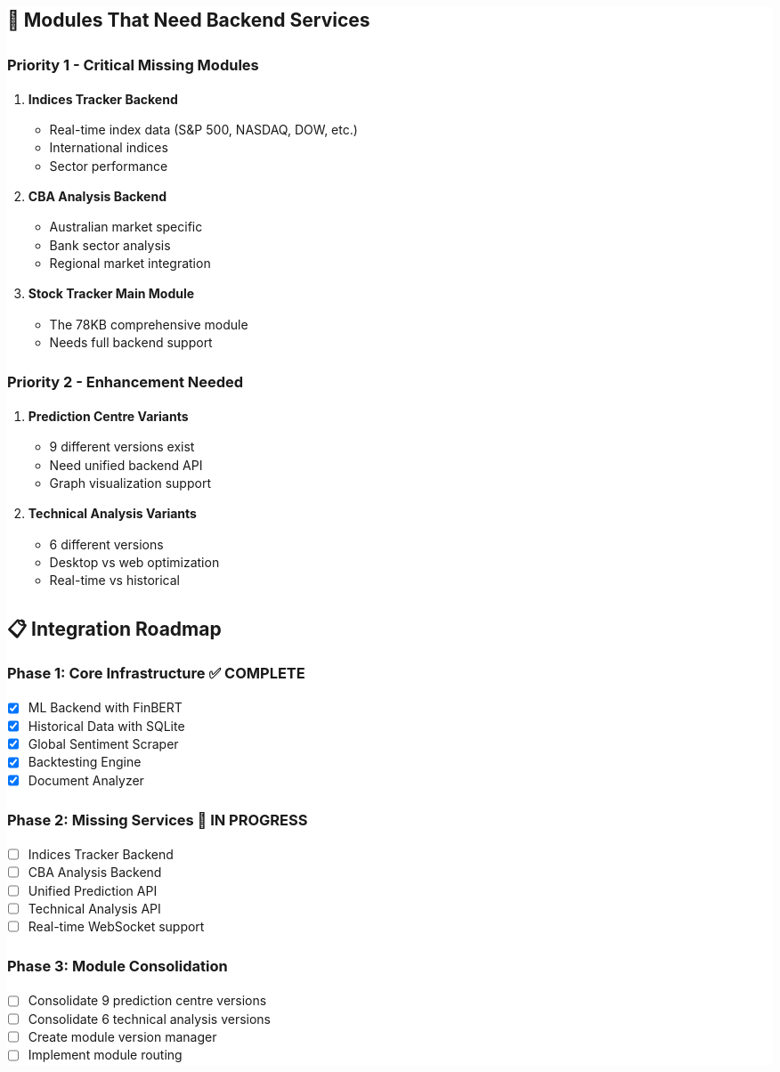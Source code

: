 ## 🚧 Modules That Need Backend Services

### Priority 1 - Critical Missing Modules
1. **Indices Tracker Backend**
   - Real-time index data (S&P 500, NASDAQ, DOW, etc.)
   - International indices
   - Sector performance

2. **CBA Analysis Backend**
   - Australian market specific
   - Bank sector analysis
   - Regional market integration

3. **Stock Tracker Main Module**
   - The 78KB comprehensive module
   - Needs full backend support

### Priority 2 - Enhancement Needed
1. **Prediction Centre Variants**
   - 9 different versions exist
   - Need unified backend API
   - Graph visualization support

2. **Technical Analysis Variants**
   - 6 different versions
   - Desktop vs web optimization
   - Real-time vs historical

## 📋 Integration Roadmap

### Phase 1: Core Infrastructure ✅ COMPLETE
- [x] ML Backend with FinBERT
- [x] Historical Data with SQLite
- [x] Global Sentiment Scraper
- [x] Backtesting Engine
- [x] Document Analyzer

### Phase 2: Missing Services 🚧 IN PROGRESS
- [ ] Indices Tracker Backend
- [ ] CBA Analysis Backend
- [ ] Unified Prediction API
- [ ] Technical Analysis API
- [ ] Real-time WebSocket support

### Phase 3: Module Consolidation
- [ ] Consolidate 9 prediction centre versions
- [ ] Consolidate 6 technical analysis versions
- [ ] Create module version manager
- [ ] Implement module routing
